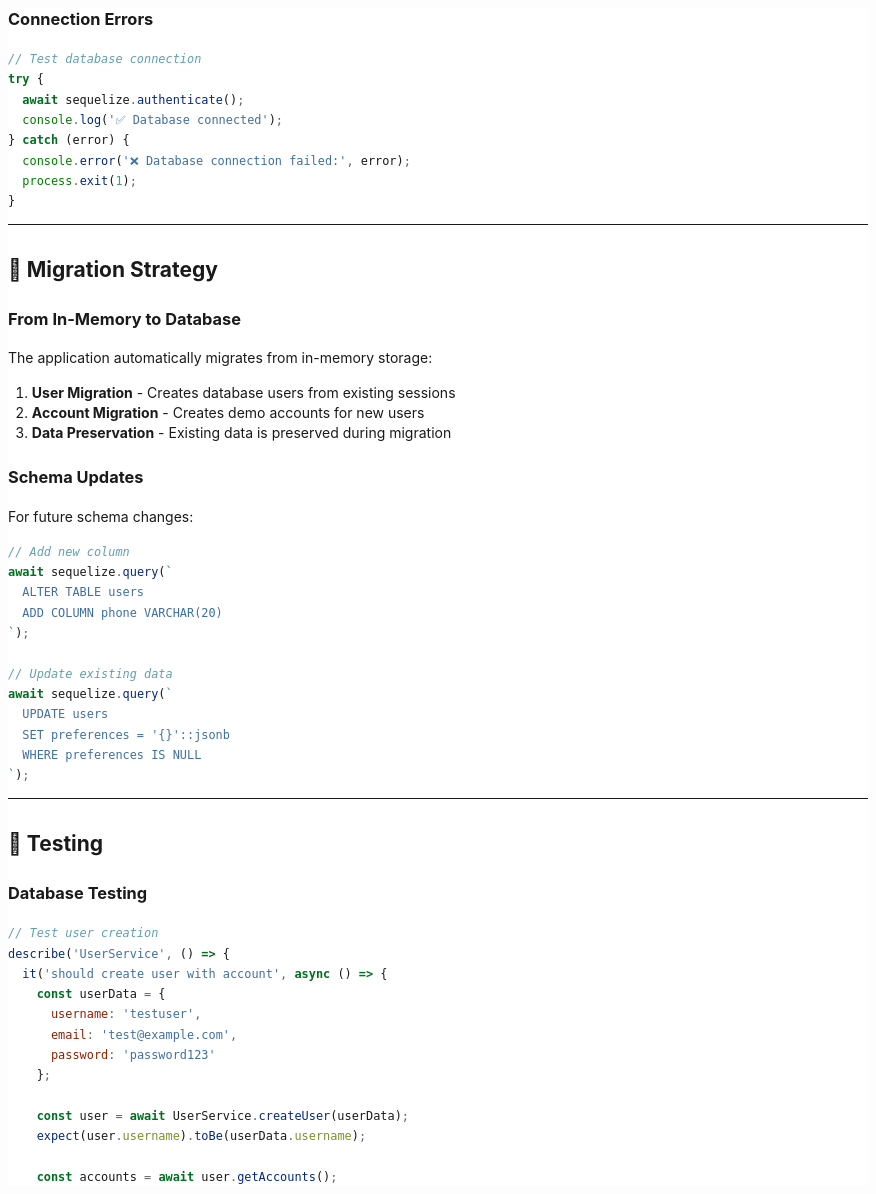 
### **Connection Errors**

```javascript
// Test database connection
try {
  await sequelize.authenticate();
  console.log('✅ Database connected');
} catch (error) {
  console.error('❌ Database connection failed:', error);
  process.exit(1);
}
```

---

## 🔄 Migration Strategy

### **From In-Memory to Database**

The application automatically migrates from in-memory storage:

1. **User Migration** - Creates database users from existing sessions
2. **Account Migration** - Creates demo accounts for new users
3. **Data Preservation** - Existing data is preserved during migration

### **Schema Updates**

For future schema changes:

```javascript
// Add new column
await sequelize.query(`
  ALTER TABLE users 
  ADD COLUMN phone VARCHAR(20)
`);

// Update existing data
await sequelize.query(`
  UPDATE users 
  SET preferences = '{}'::jsonb 
  WHERE preferences IS NULL
`);
```

---

## 🧪 Testing

### **Database Testing**

```javascript
// Test user creation
describe('UserService', () => {
  it('should create user with account', async () => {
    const userData = {
      username: 'testuser',
      email: 'test@example.com',
      password: 'password123'
    };
    
    const user = await UserService.createUser(userData);
    expect(user.username).toBe(userData.username);
    
    const accounts = await user.getAccounts();
```